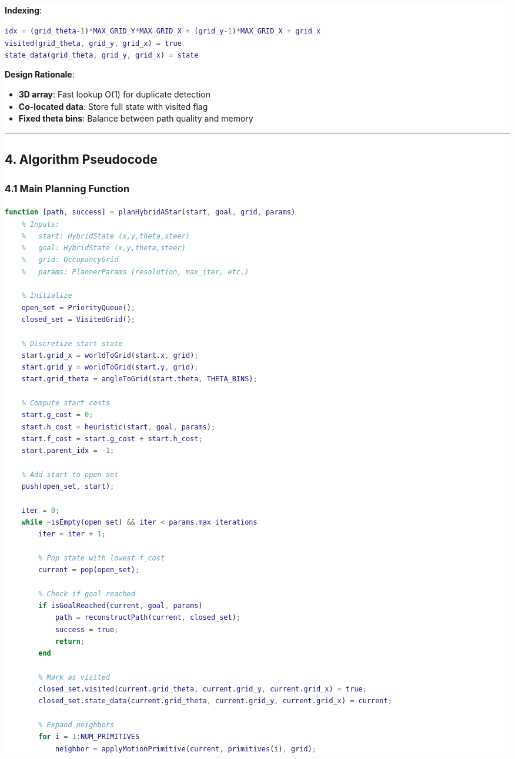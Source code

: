 **Indexing**:
```matlab
idx = (grid_theta-1)*MAX_GRID_Y*MAX_GRID_X + (grid_y-1)*MAX_GRID_X + grid_x
visited(grid_theta, grid_y, grid_x) = true
state_data(grid_theta, grid_y, grid_x) = state
```

**Design Rationale**:
- **3D array**: Fast lookup O(1) for duplicate detection
- **Co-located data**: Store full state with visited flag
- **Fixed theta bins**: Balance between path quality and memory

---

## 4. Algorithm Pseudocode

### 4.1 Main Planning Function
```matlab
function [path, success] = planHybridAStar(start, goal, grid, params)
    % Inputs:
    %   start: HybridState (x,y,theta,steer)
    %   goal: HybridState (x,y,theta,steer)
    %   grid: OccupancyGrid
    %   params: PlannerParams (resolution, max_iter, etc.)
    
    % Initialize
    open_set = PriorityQueue();
    closed_set = VisitedGrid();
    
    % Discretize start state
    start.grid_x = worldToGrid(start.x, grid);
    start.grid_y = worldToGrid(start.y, grid);
    start.grid_theta = angleToGrid(start.theta, THETA_BINS);
    
    % Compute start costs
    start.g_cost = 0;
    start.h_cost = heuristic(start, goal, params);
    start.f_cost = start.g_cost + start.h_cost;
    start.parent_idx = -1;
    
    % Add start to open set
    push(open_set, start);
    
    iter = 0;
    while ~isEmpty(open_set) && iter < params.max_iterations
        iter = iter + 1;
        
        % Pop state with lowest f_cost
        current = pop(open_set);
        
        % Check if goal reached
        if isGoalReached(current, goal, params)
            path = reconstructPath(current, closed_set);
            success = true;
            return;
        end
        
        % Mark as visited
        closed_set.visited(current.grid_theta, current.grid_y, current.grid_x) = true;
        closed_set.state_data(current.grid_theta, current.grid_y, current.grid_x) = current;
        
        % Expand neighbors
        for i = 1:NUM_PRIMITIVES
            neighbor = applyMotionPrimitive(current, primitives(i), grid);
```